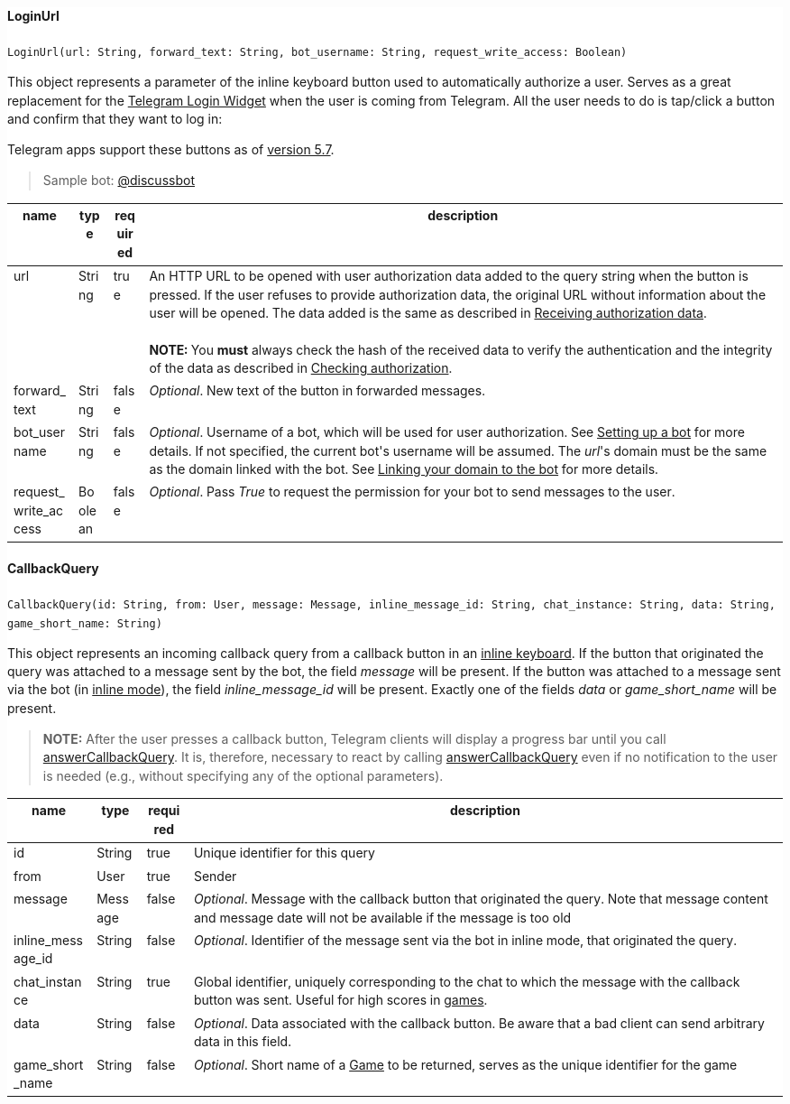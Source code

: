 #### LoginUrl

    LoginUrl(url: String, forward_text: String, bot_username: String, request_write_access: Boolean)

<p>This object represents a parameter of the inline keyboard button used to automatically authorize a user. Serves as a great replacement for the <a href="https://core.telegram.org/widgets/login">Telegram Login Widget</a> when the user is coming from Telegram. All the user needs to do is tap/click a button and confirm that they want to log in:</p><p>Telegram apps support these buttons as of <a href="https://telegram.org/blog/privacy-discussions-web-bots#meet-seamless-web-bots">version 5.7</a>.</p><blockquote> 
 <p>Sample bot: <a href="https://t.me/discussbot">@discussbot</a></p> 
</blockquote>

| name | type | required | description |
|---|---|---|---|
| url | String | true | An HTTP URL to be opened with user authorization data added to the query string when the button is pressed. If the user refuses to provide authorization data, the original URL without information about the user will be opened. The data added is the same as described in <a href="https://core.telegram.org/widgets/login#receiving-authorization-data">Receiving authorization data</a>.<br><br><strong>NOTE:</strong> You <strong>must</strong> always check the hash of the received data to verify the authentication and the integrity of the data as described in <a href="https://core.telegram.org/widgets/login#checking-authorization">Checking authorization</a>. |
| forward_text | String | false | <em>Optional</em>. New text of the button in forwarded messages. |
| bot_username | String | false | <em>Optional</em>. Username of a bot, which will be used for user authorization. See <a href="https://core.telegram.org/widgets/login#setting-up-a-bot">Setting up a bot</a> for more details. If not specified, the current bot's username will be assumed. The <em>url</em>'s domain must be the same as the domain linked with the bot. See <a href="https://core.telegram.org/widgets/login#linking-your-domain-to-the-bot">Linking your domain to the bot</a> for more details. |
| request_write_access | Boolean | false | <em>Optional</em>. Pass <em>True</em> to request the permission for your bot to send messages to the user. |

#### CallbackQuery

    CallbackQuery(id: String, from: User, message: Message, inline_message_id: String, chat_instance: String, data: String, game_short_name: String)

<p>This object represents an incoming callback query from a callback button in an <a href="/bots#inline-keyboards-and-on-the-fly-updating">inline keyboard</a>. If the button that originated the query was attached to a message sent by the bot, the field <em>message</em> will be present. If the button was attached to a message sent via the bot (in <a href="#inline-mode">inline mode</a>), the field <em>inline_message_id</em> will be present. Exactly one of the fields <em>data</em> or <em>game_short_name</em> will be present.</p><blockquote> 
 <p><strong>NOTE:</strong> After the user presses a callback button, Telegram clients will display a progress bar until you call <a href="#answercallbackquery">answerCallbackQuery</a>. It is, therefore, necessary to react by calling <a href="#answercallbackquery">answerCallbackQuery</a> even if no notification to the user is needed (e.g., without specifying any of the optional parameters).</p> 
</blockquote>

| name | type | required | description |
|---|---|---|---|
| id | String | true | Unique identifier for this query |
| from | User | true | Sender |
| message | Message | false | <em>Optional</em>. Message with the callback button that originated the query. Note that message content and message date will not be available if the message is too old |
| inline_message_id | String | false | <em>Optional</em>. Identifier of the message sent via the bot in inline mode, that originated the query. |
| chat_instance | String | true | Global identifier, uniquely corresponding to the chat to which the message with the callback button was sent. Useful for high scores in <a href="#games">games</a>. |
| data | String | false | <em>Optional</em>. Data associated with the callback button. Be aware that a bad client can send arbitrary data in this field. |
| game_short_name | String | false | <em>Optional</em>. Short name of a <a href="#games">Game</a> to be returned, serves as the unique identifier for the game |
